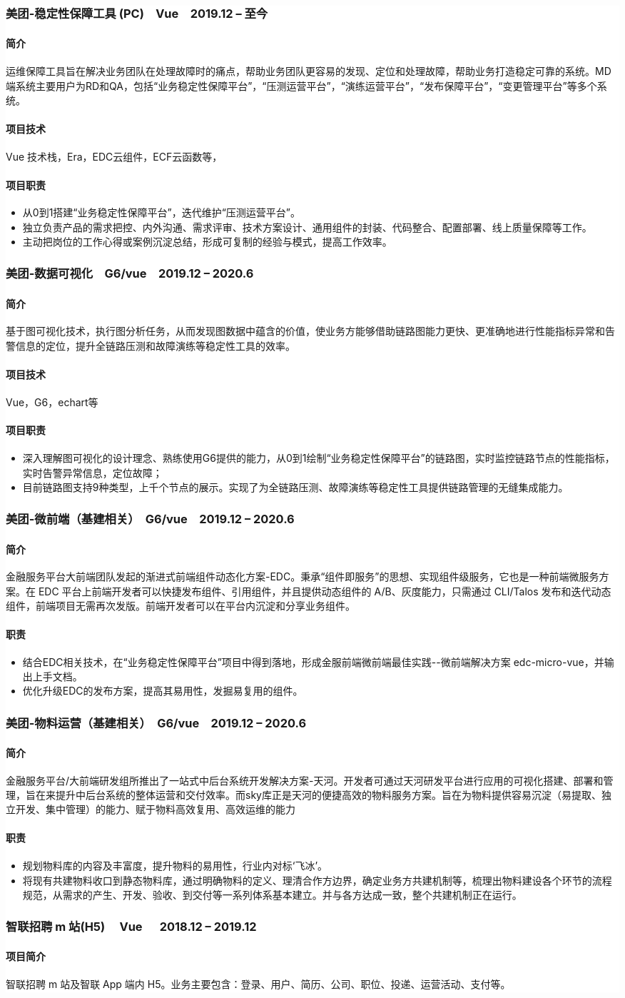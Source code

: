 ### 美团-稳定性保障工具 (PC)　Vue　2019.12 – 至今
#### 简介
运维保障工具旨在解决业务团队在处理故障时的痛点，帮助业务团队更容易的发现、定位和处理故障，帮助业务打造稳定可靠的系统。MD端系统主要用户为RD和QA，包括“业务稳定性保障平台”，“压测运营平台”，“演练运营平台”，“发布保障平台”，“变更管理平台”等多个系统。

#### 项目技术
Vue 技术栈，Era，EDC云组件，ECF云函数等，

#### 项目职责
- 从0到1搭建“业务稳定性保障平台”，迭代维护“压测运营平台”。
- 独立负责产品的需求把控、内外沟通、需求评审、技术方案设计、通用组件的封装、代码整合、配置部署、线上质量保障等工作。
- 主动把岗位的工作心得或案例沉淀总结，形成可复制的经验与模式，提高工作效率。

### 美团-数据可视化　G6/vue　2019.12 – 2020.6
#### 简介
基于图可视化技术，执行图分析任务，从而发现图数据中蕴含的价值，使业务方能够借助链路图能力更快、更准确地进行性能指标异常和告警信息的定位，提升全链路压测和故障演练等稳定性工具的效率。

#### 项目技术
Vue，G6，echart等

#### 项目职责
- 深入理解图可视化的设计理念、熟练使用G6提供的能力，从0到1绘制“业务稳定性保障平台”的链路图，实时监控链路节点的性能指标，实时告警异常信息，定位故障；
- 目前链路图支持9种类型，上千个节点的展示。实现了为全链路压测、故障演练等稳定性工具提供链路管理的无缝集成能力。

### 美团-微前端（基建相关）　G6/vue　2019.12 – 2020.6
#### 简介
金融服务平台大前端团队发起的渐进式前端组件动态化方案-EDC。秉承“组件即服务”的思想、实现组件级服务，它也是一种前端微服务方案。在 EDC 平台上前端开发者可以快捷发布组件、引用组件，并且提供动态组件的 A/B、灰度能力，只需通过 CLI/Talos 发布和迭代动态组件，前端项目无需再次发版。前端开发者可以在平台内沉淀和分享业务组件。

#### 职责
- 结合EDC相关技术，在“业务稳定性保障平台”项目中得到落地，形成金服前端微前端最佳实践--微前端解决方案 edc-micro-vue，并输出上手文档。
- 优化升级EDC的发布方案，提高其易用性，发掘易复用的组件。

### 美团-物料运营（基建相关）　G6/vue　2019.12 – 2020.6
#### 简介
金融服务平台/大前端研发组所推出了一站式中后台系统开发解决方案-天河。开发者可通过天河研发平台进行应用的可视化搭建、部署和管理，旨在来提升中后台系统的整体运营和交付效率。而sky库正是天河的便捷高效的物料服务方案。旨在为物料提供容易沉淀（易提取、独立开发、集中管理）的能力、赋于物料高效复用、高效运维的能力

#### 职责
- 规划物料库的内容及丰富度，提升物料的易用性，行业内对标‘飞冰’。
- 将现有共建物料收口到静态物料库，通过明确物料的定义、理清合作方边界，确定业务方共建机制等，梳理出物料建设各个环节的流程规范，从需求的产生、开发、验收、到交付等一系列体系基本建立。并与各方达成一致，整个共建机制正在运行。

### 智联招聘 m 站(H5)　 Vue 　 2018.12 – 2019.12

#### 项目简介

智联招聘 m 站及智联 App 端内 H5。业务主要包含：登录、用户、简历、公司、职位、投递、运营活动、支付等。
